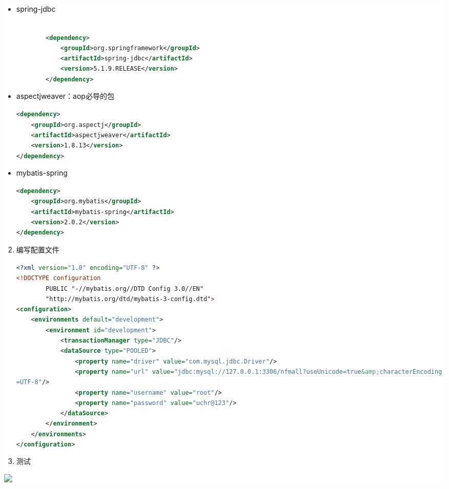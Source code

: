 - spring-jdbc

  ```xml
  
          <dependency>
              <groupId>org.springframework</groupId>
              <artifactId>spring-jdbc</artifactId>
              <version>5.1.9.RELEASE</version>
          </dependency>
  ```

- aspectjweaver：aop必导的包

  ```xml
  <dependency>
      <groupId>org.aspectj</groupId>
      <artifactId>aspectjweaver</artifactId>
      <version>1.8.13</version>
  </dependency>
  ```

- mybatis-spring

  ```xml
  <dependency>
      <groupId>org.mybatis</groupId>
      <artifactId>mybatis-spring</artifactId>
      <version>2.0.2</version>
  </dependency>
  ```

2. 编写配置文件

   ```xml
   <?xml version="1.0" encoding="UTF-8" ?>
   <!DOCTYPE configuration
           PUBLIC "-//mybatis.org//DTD Config 3.0//EN"
           "http://mybatis.org/dtd/mybatis-3-config.dtd">
   <configuration>
       <environments default="development">
           <environment id="development">
               <transactionManager type="JDBC"/>
               <dataSource type="POOLED">
                   <property name="driver" value="com.mysql.jdbc.Driver"/>
                   <property name="url" value="jdbc:mysql://127.0.0.1:3306/nfmall?useUnicode=true&amp;characterEncoding=UTF-8"/>
                   <property name="username" value="root"/>
                   <property name="password" value="uchr@123"/>
               </dataSource>
           </environment>
       </environments>
   </configuration>
   ```

3. 测试

![](https://cdn.jsdelivr.net/gh/cloverfelix/image/image/20210601171826.png)

